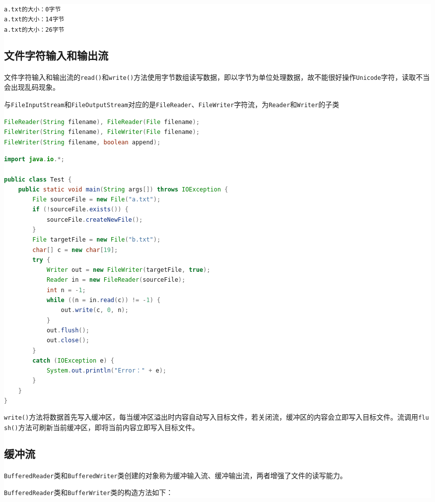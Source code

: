 ```
a.txt的大小：0字节
a.txt的大小：14字节
a.txt的大小：26字节
```

## 文件字符输入和输出流

文件字符输入和输出流的`read()`和`write()`方法使用字节数组读写数据，即以字节为单位处理数据，故不能很好操作`Unicode`字符，读取不当会出现乱码现象。

与`FileInputStream`和`FileOutputStream`对应的是`FileReader`、`FileWriter`字符流，为`Reader`和`Writer`的子类

```Java
FileReader(String filename), FileReader(File filename);
FileWriter(String filename), FileWriter(File filename);
FileWriter(String filename, boolean append);
```

```Java
import java.io.*;

public class Test {
	public static void main(String args[]) throws IOException {
		File sourceFile = new File("a.txt");
		if (!sourceFile.exists()) {
			sourceFile.createNewFile();
		}
		File targetFile = new File("b.txt");
		char[] c = new char[19];
		try {
			Writer out = new FileWriter(targetFile, true);
			Reader in = new FileReader(sourceFile);
			int n = -1;
			while ((n = in.read(c)) != -1) {
				out.write(c, 0, n);
			}
			out.flush();
			out.close();
		}
		catch (IOException e) {
			System.out.println("Error：" + e);
		}
	}
}
```

`write()`方法将数据首先写入缓冲区，每当缓冲区溢出时内容自动写入目标文件，若关闭流，缓冲区的内容会立即写入目标文件。流调用`flush()`方法可刷新当前缓冲区，即将当前内容立即写入目标文件。

## 缓冲流

`BufferedReader`类和`BufferedWriter`类创建的对象称为缓冲输入流、缓冲输出流，两者增强了文件的读写能力。

`BufferedReader`类和`BufferWriter`类的构造方法如下：
